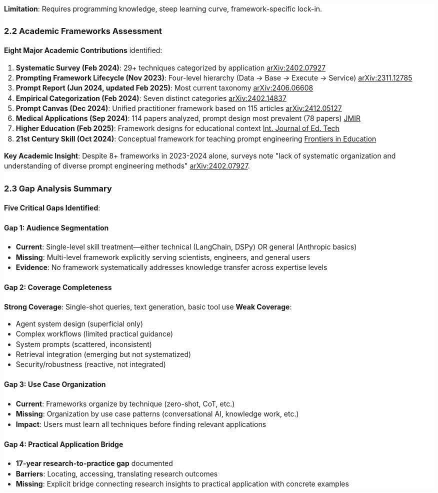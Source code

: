 **Limitation**: Requires programming knowledge, steep learning curve, framework-specific lock-in.

### 2.2 Academic Frameworks Assessment

**Eight Major Academic Contributions** identified:

1. **Systematic Survey (Feb 2024)**: 29+ techniques categorized by application [arXiv:2402.07927](https://arxiv.org/abs/2402.07927)
2. **Prompting Framework Lifecycle (Nov 2023)**: Four-level hierarchy (Data → Base → Execute → Service) [arXiv:2311.12785](https://arxiv.org/abs/2311.12785)
3. **Prompt Report (Jun 2024, updated Feb 2025)**: Most current taxonomy [arXiv:2406.06608](https://arxiv.org/abs/2406.06608)
4. **Empirical Categorization (Feb 2024)**: Seven distinct categories [arXiv:2402.14837](https://arxiv.org/html/2402.14837v1)
5. **Prompt Canvas (Dec 2024)**: Unified practitioner framework based on 115 articles [arXiv:2412.05127](https://arxiv.org/html/2412.05127v1)
6. **Medical Applications (Sep 2024)**: 114 papers analyzed, prompt design most prevalent (78 papers) [JMIR](https://www.jmir.org/2024/1/e60501)
7. **Higher Education (Feb 2025)**: Framework designs for educational context [Int. Journal of Ed. Tech](https://educationaltechnologyjournal.springeropen.com/articles/10.1186/s41239-025-00503-7)
8. **21st Century Skill (Oct 2024)**: Conceptual framework for teaching prompt engineering [Frontiers in Education](https://www.frontiersin.org/journals/education/articles/10.3389/feduc.2024.1366434/full)

**Key Academic Insight**: Despite 8+ frameworks in 2023-2024 alone, surveys note "lack of systematic organization and understanding of diverse prompt engineering methods" [arXiv:2402.07927](https://arxiv.org/abs/2402.07927).

### 2.3 Gap Analysis Summary

**Five Critical Gaps Identified**:

#### Gap 1: Audience Segmentation
- **Current**: Single-level skill treatment—either technical (LangChain, DSPy) OR general (Anthropic basics)
- **Missing**: Multi-level framework explicitly serving scientists, engineers, and general users
- **Evidence**: No framework systematically addresses knowledge transfer across expertise levels

#### Gap 2: Coverage Completeness
**Strong Coverage**: Single-shot queries, text generation, basic tool use
**Weak Coverage**:
- Agent system design (superficial only)
- Complex workflows (limited practical guidance)
- System prompts (scattered, inconsistent)
- Retrieval integration (emerging but not systematized)
- Security/robustness (reactive, not integrated)

#### Gap 3: Use Case Organization
- **Current**: Frameworks organize by technique (zero-shot, CoT, etc.)
- **Missing**: Organization by use case patterns (conversational AI, knowledge work, etc.)
- **Impact**: Users must learn all techniques before finding relevant applications

#### Gap 4: Practical Application Bridge
- **17-year research-to-practice gap** documented
- **Barriers**: Locating, accessing, translating research outcomes
- **Missing**: Explicit bridge connecting research insights to practical application with concrete examples

